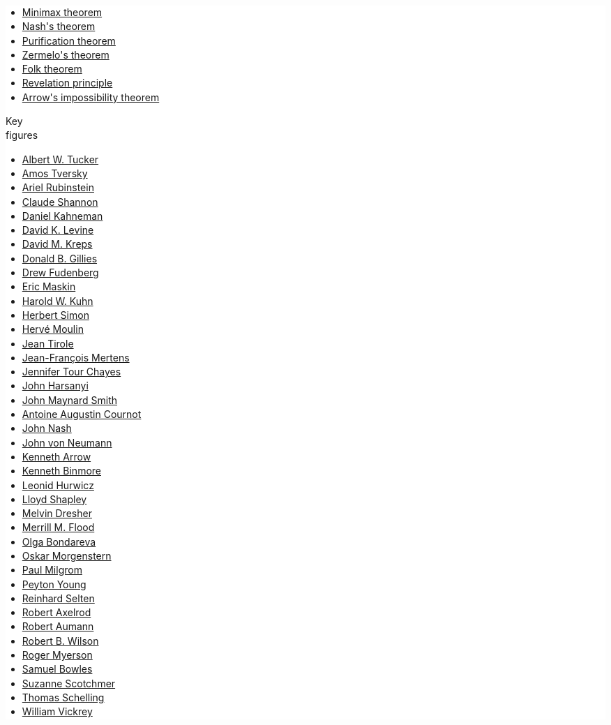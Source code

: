 -   [Minimax theorem](/wiki/Minimax "Minimax")
-   [Nash\'s theorem](/wiki/Nash_equilibrium "Nash equilibrium")
-   [Purification
    theorem](/wiki/Purification_theorem "Purification theorem")
-   [Zermelo\'s
    theorem](/wiki/Zermelo%27s_theorem_(game_theory) "Zermelo's theorem (game theory)")
-   [Folk
    theorem](/wiki/Folk_theorem_(game_theory) "Folk theorem (game theory)")
-   [Revelation
    principle](/wiki/Revelation_principle "Revelation principle")
-   [Arrow\'s impossibility
    theorem](/wiki/Arrow%27s_impossibility_theorem "Arrow's impossibility theorem")

Key\
figures

-   [Albert W. Tucker](/wiki/Albert_W._Tucker "Albert W. Tucker")
-   [Amos Tversky](/wiki/Amos_Tversky "Amos Tversky")
-   [Ariel Rubinstein](/wiki/Ariel_Rubinstein "Ariel Rubinstein")
-   [Claude Shannon](/wiki/Claude_Shannon "Claude Shannon")
-   [Daniel Kahneman](/wiki/Daniel_Kahneman "Daniel Kahneman")
-   [David K. Levine](/wiki/David_K._Levine "David K. Levine")
-   [David M. Kreps](/wiki/David_M._Kreps "David M. Kreps")
-   [Donald B. Gillies](/wiki/Donald_B._Gillies "Donald B. Gillies")
-   [Drew Fudenberg](/wiki/Drew_Fudenberg "Drew Fudenberg")
-   [Eric Maskin](/wiki/Eric_Maskin "Eric Maskin")
-   [Harold W. Kuhn](/wiki/Harold_W._Kuhn "Harold W. Kuhn")
-   [Herbert Simon](/wiki/Herbert_A._Simon "Herbert A. Simon")
-   [Hervé Moulin](/wiki/Herv%C3%A9_Moulin "Hervé Moulin")
-   [Jean Tirole](/wiki/Jean_Tirole "Jean Tirole")
-   [Jean-François
    Mertens](/wiki/Jean-Fran%C3%A7ois_Mertens "Jean-François Mertens")
-   [Jennifer Tour
    Chayes](/wiki/Jennifer_Tour_Chayes "Jennifer Tour Chayes")
-   [John Harsanyi](/wiki/John_Harsanyi "John Harsanyi")
-   [John Maynard Smith](/wiki/John_Maynard_Smith "John Maynard Smith")
-   [Antoine Augustin
    Cournot](/wiki/Antoine_Augustin_Cournot "Antoine Augustin Cournot")
-   [John Nash](/wiki/John_Forbes_Nash_Jr. "John Forbes Nash Jr.")
-   [John von Neumann](/wiki/John_von_Neumann "John von Neumann")
-   [Kenneth Arrow](/wiki/Kenneth_Arrow "Kenneth Arrow")
-   [Kenneth Binmore](/wiki/Kenneth_Binmore "Kenneth Binmore")
-   [Leonid Hurwicz](/wiki/Leonid_Hurwicz "Leonid Hurwicz")
-   [Lloyd Shapley](/wiki/Lloyd_Shapley "Lloyd Shapley")
-   [Melvin Dresher](/wiki/Melvin_Dresher "Melvin Dresher")
-   [Merrill M. Flood](/wiki/Merrill_M._Flood "Merrill M. Flood")
-   [Olga Bondareva](/wiki/Olga_Bondareva "Olga Bondareva")
-   [Oskar Morgenstern](/wiki/Oskar_Morgenstern "Oskar Morgenstern")
-   [Paul Milgrom](/wiki/Paul_Milgrom "Paul Milgrom")
-   [Peyton Young](/wiki/Peyton_Young "Peyton Young")
-   [Reinhard Selten](/wiki/Reinhard_Selten "Reinhard Selten")
-   [Robert Axelrod](/wiki/Robert_Axelrod "Robert Axelrod")
-   [Robert Aumann](/wiki/Robert_Aumann "Robert Aumann")
-   [Robert B. Wilson](/wiki/Robert_B._Wilson "Robert B. Wilson")
-   [Roger Myerson](/wiki/Roger_Myerson "Roger Myerson")
-   [Samuel
    Bowles](/wiki/Samuel_Bowles_(economist) "Samuel Bowles (economist)")
-   [Suzanne Scotchmer](/wiki/Suzanne_Scotchmer "Suzanne Scotchmer")
-   [Thomas Schelling](/wiki/Thomas_Schelling "Thomas Schelling")
-   [William Vickrey](/wiki/William_Vickrey "William Vickrey")
